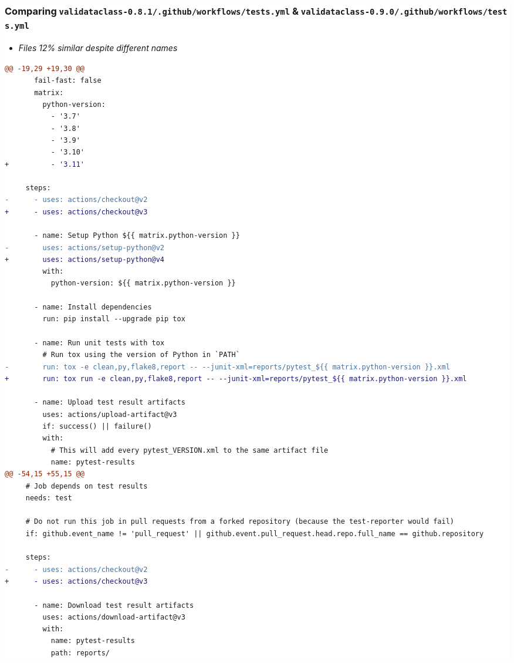 ### Comparing `validataclass-0.8.1/.github/workflows/tests.yml` & `validataclass-0.9.0/.github/workflows/tests.yml`

 * *Files 12% similar despite different names*

```diff
@@ -19,29 +19,30 @@
       fail-fast: false
       matrix:
         python-version:
           - '3.7'
           - '3.8'
           - '3.9'
           - '3.10'
+          - '3.11'
 
     steps:
-      - uses: actions/checkout@v2
+      - uses: actions/checkout@v3
 
       - name: Setup Python ${{ matrix.python-version }}
-        uses: actions/setup-python@v2
+        uses: actions/setup-python@v4
         with:
           python-version: ${{ matrix.python-version }}
 
       - name: Install dependencies
         run: pip install --upgrade pip tox
 
       - name: Run unit tests with tox
         # Run tox using the version of Python in `PATH`
-        run: tox -e clean,py,flake8,report -- --junit-xml=reports/pytest_${{ matrix.python-version }}.xml
+        run: tox run -e clean,py,flake8,report -- --junit-xml=reports/pytest_${{ matrix.python-version }}.xml
 
       - name: Upload test result artifacts
         uses: actions/upload-artifact@v3
         if: success() || failure()
         with:
           # This will add every pytest_VERSION.xml to the same artifact file
           name: pytest-results
@@ -54,15 +55,15 @@
     # Job depends on test results
     needs: test
 
     # Do not run this job in pull requests from a forked repository (because the test-reporter would fail)
     if: github.event_name != 'pull_request' || github.event.pull_request.head.repo.full_name == github.repository
 
     steps:
-      - uses: actions/checkout@v2
+      - uses: actions/checkout@v3
 
       - name: Download test result artifacts
         uses: actions/download-artifact@v3
         with:
           name: pytest-results
           path: reports/
```
